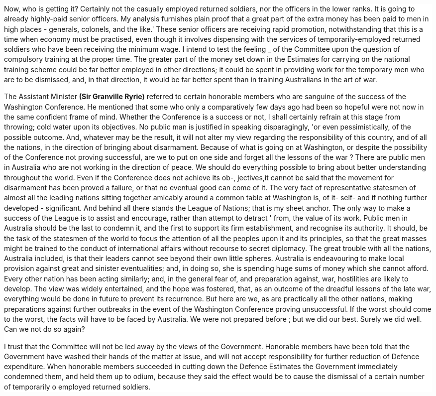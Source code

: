 Now, who is getting it? Certainly not the casually employed returned soldiers, nor the officers in the lower ranks. It is going to already highly-paid senior officers. My analysis furnishes plain proof that a great part of the extra money has been paid to men in high places - generals, colonels, and the like.' These senior officers are receiving rapid promotion, notwithstanding that this is a time when economy must be practised, even though it involves dispensing with the services of temporarily-employed returned soldiers who have been receiving the minimum wage. I intend to test the feeling _ of the Committee upon the question of compulsory training at the proper time. The greater part of the money set down in the Estimates for carrying on the national training scheme could be far better employed in other directions; it could be spent in providing work for the temporary men who are to be dismissed, and, in that direction, it would be far better spent than in training Australians in the art of war. 

The Assistant Minister  **(Sir Granville Ryrie)**  referred to certain honorable members who are sanguine of the success of the Washington Conference. He mentioned that some who only a comparatively few days ago had been so hopeful were not now in the same confident frame of mind. Whether the Conference is a success or not, I shall certainly refrain at this stage from throwing; cold water upon its objectives. No public man is justified in speaking disparagingly, 'or even pessimistically, of the possible outcome. And, whatever may be the result, it will not alter my view regarding the responsibility of this country, and of all the nations, in the direction of bringing about disarmament. Because of what is going on at Washington, or despite the possibility of the Conference not proving successful, are we to put on one side and forget all the lessons of the war ? There are public men in Australia who are not working in the direction of peace. We should do everything possible to bring about better understanding throughout the world. Even if the Conference does not achieve its ob-, jectives,it  cannot be said that the movement for disarmament has been proved a failure, or that no eventual good can come of it. The very fact of representative statesmen of almost all the leading nations sitting together amicably around a  common table  at  Washington is,  of  it- self- and  if  nothing further developed - significant. And behind all there stands the League of Nations; that is my sheet anchor. The only way  to  make  a  success of the League is to assist and encourage, rather than attempt to detract ' from, the value of its work. Public men in Australia should be the last  to  condemn it, and the first  to  support its firm establishment, and recognise its authority. It should, be the task of the statesmen of the world to focus the attention of all the peoples upon it and  its principles, so that the great masses might be trained to the conduct of international affairs without recourse to secret diplomacy. The great trouble with all the nations, Australia included, is that their leaders cannot see beyond their own little spheres. Australia is endeavouring to make local provision against great and sinister eventualities; and, in doing so, she is spending huge sums of money which she cannot afford. Every other nation has been acting similarly; and, in the general fear of, and preparation against, war, hostilities are likely to develop. The view was widely entertained, and the hope was fostered, that, as an outcome of the dreadful lessons of the late war, everything would be done in future to prevent its recurrence. But here are we, as are practically all the other nations, making preparations against further outbreaks in the event of the Washington Conference proving unsuccessful. If the worst should come to the worst, the facts will have to be faced by Australia. We were not prepared before ; but we did our best. Surely we did well. Can we not do so again? 

I trust that the Committee will not be led away by the views of the Government. Honorable members have been told that the Government have washed their hands of the matter at issue, and will not accept responsibility for further reduction of Defence expenditure. When honorable members succeeded in cutting down the Defence Estimates the Government immediately condemned them, and held them up to odium, because they said the effect would be to cause the dismissal of a certain number of temporarily  o  employed returned soldiers. 
